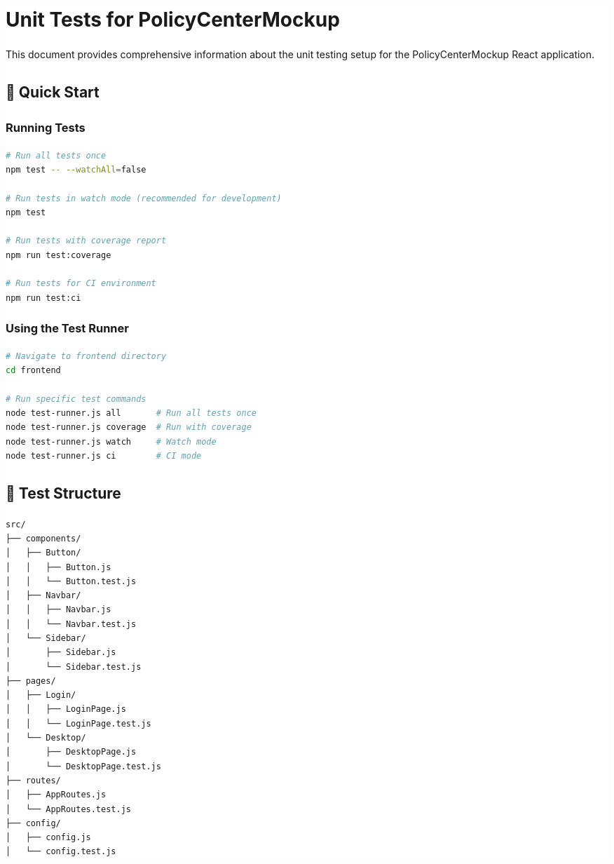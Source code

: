 # Unit Tests for PolicyCenterMockup

This document provides comprehensive information about the unit testing setup for the PolicyCenterMockup React application.

## 🚀 Quick Start

### Running Tests

```bash
# Run all tests once
npm test -- --watchAll=false

# Run tests in watch mode (recommended for development)
npm test

# Run tests with coverage report
npm run test:coverage

# Run tests for CI environment
npm run test:ci
```

### Using the Test Runner

```bash
# Navigate to frontend directory
cd frontend

# Run specific test commands
node test-runner.js all       # Run all tests once
node test-runner.js coverage  # Run with coverage
node test-runner.js watch     # Watch mode
node test-runner.js ci        # CI mode
```

## 📁 Test Structure

```
src/
├── components/
│   ├── Button/
│   │   ├── Button.js
│   │   └── Button.test.js
│   ├── Navbar/
│   │   ├── Navbar.js
│   │   └── Navbar.test.js
│   └── Sidebar/
│       ├── Sidebar.js
│       └── Sidebar.test.js
├── pages/
│   ├── Login/
│   │   ├── LoginPage.js
│   │   └── LoginPage.test.js
│   └── Desktop/
│       ├── DesktopPage.js
│       └── DesktopPage.test.js
├── routes/
│   ├── AppRoutes.js
│   └── AppRoutes.test.js
├── config/
│   ├── config.js
│   └── config.test.js
```